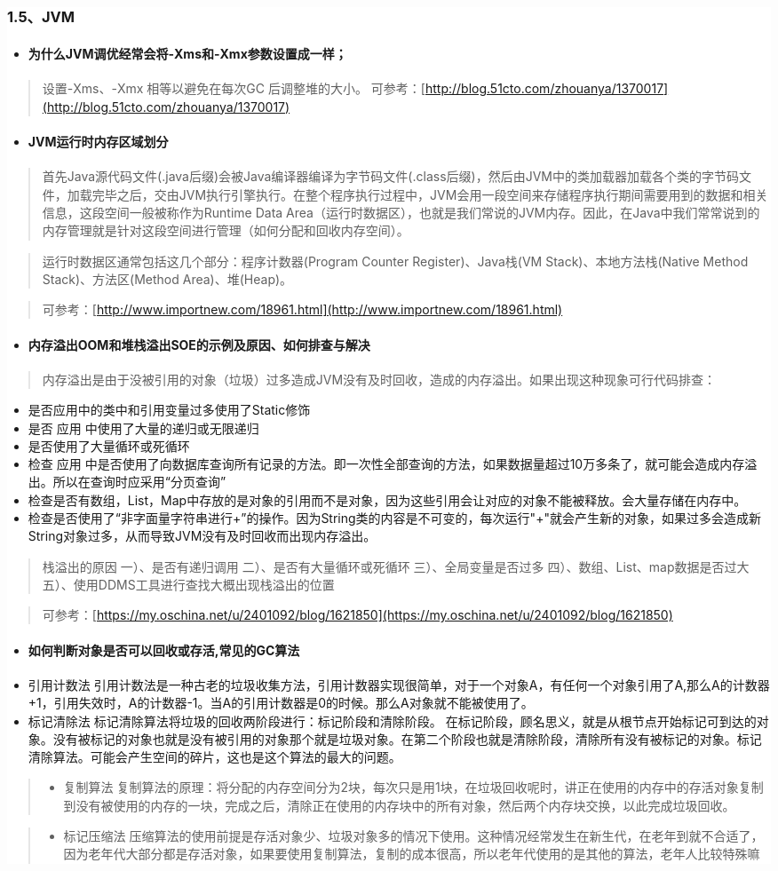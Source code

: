 
### 1.5、JVM

+ #### 为什么JVM调优经常会将-Xms和-Xmx参数设置成一样；

> 设置-Xms、-Xmx 相等以避免在每次GC 后调整堆的大小。
可参考：[http://blog.51cto.com/zhouanya/1370017](http://blog.51cto.com/zhouanya/1370017)


+ #### JVM运行时内存区域划分

> 首先Java源代码文件(.java后缀)会被Java编译器编译为字节码文件(.class后缀)，然后由JVM中的类加载器加载各个类的字节码文件，加载完毕之后，交由JVM执行引擎执行。在整个程序执行过程中，JVM会用一段空间来存储程序执行期间需要用到的数据和相关信息，这段空间一般被称作为Runtime Data Area（运行时数据区），也就是我们常说的JVM内存。因此，在Java中我们常常说到的内存管理就是针对这段空间进行管理（如何分配和回收内存空间）。

> 运行时数据区通常包括这几个部分：程序计数器(Program Counter Register)、Java栈(VM Stack)、本地方法栈(Native Method Stack)、方法区(Method Area)、堆(Heap)。

> 可参考：[http://www.importnew.com/18961.html](http://www.importnew.com/18961.html)


+ #### 内存溢出OOM和堆栈溢出SOE的示例及原因、如何排查与解决

> 内存溢出是由于没被引用的对象（垃圾）过多造成JVM没有及时回收，造成的内存溢出。如果出现这种现象可行代码排查：
+ 是否应用中的类中和引用变量过多使用了Static修饰
+ 是否 应用 中使用了大量的递归或无限递归
+ 是否使用了大量循环或死循环
+ 检查 应用 中是否使用了向数据库查询所有记录的方法。即一次性全部查询的方法，如果数据量超过10万多条了，就可能会造成内存溢出。所以在查询时应采用“分页查询”
+ 检查是否有数组，List，Map中存放的是对象的引用而不是对象，因为这些引用会让对应的对象不能被释放。会大量存储在内存中。
+ 检查是否使用了“非字面量字符串进行+”的操作。因为String类的内容是不可变的，每次运行"+"就会产生新的对象，如果过多会造成新String对象过多，从而导致JVM没有及时回收而出现内存溢出。

> 栈溢出的原因
一）、是否有递归调用
二）、是否有大量循环或死循环
三）、全局变量是否过多
四）、数组、List、map数据是否过大
五）、使用DDMS工具进行查找大概出现栈溢出的位置

> 可参考：[https://my.oschina.net/u/2401092/blog/1621850](https://my.oschina.net/u/2401092/blog/1621850)


+ #### 如何判断对象是否可以回收或存活,常见的GC算法

> 
+ 引用计数法
引用计数法是一种古老的垃圾收集方法，引用计数器实现很简单，对于一个对象A，有任何一个对象引用了A,那么A的计数器+1，引用失效时，A的计数器-1。当A的引用计数器是0的时候。那么A对象就不能被使用了。
+ 标记清除法
标记清除算法将垃圾的回收两阶段进行：标记阶段和清除阶段。
在标记阶段，顾名思义，就是从根节点开始标记可到达的对象。没有被标记的对象也就是没有被引用的对象那个就是垃圾对象。在第二个阶段也就是清除阶段，清除所有没有被标记的对象。标记清除算法。可能会产生空间的碎片，这也是这个算法的最大的问题。

> + 复制算法
复制算法的原理：将分配的内存空间分为2块，每次只是用1块，在垃圾回收呢时，讲正在使用的内存中的存活对象复制到没有被使用的内存的一块，完成之后，清除正在使用的内存块中的所有对象，然后两个内存块交换，以此完成垃圾回收。

> +  标记压缩法
压缩算法的使用前提是存活对象少、垃圾对象多的情况下使用。这种情况经常发生在新生代，在老年到就不合适了，因为老年代大部分都是存活对象，如果要使用复制算法，复制的成本很高，所以老年代使用的是其他的算法，老年人比较特殊嘛
